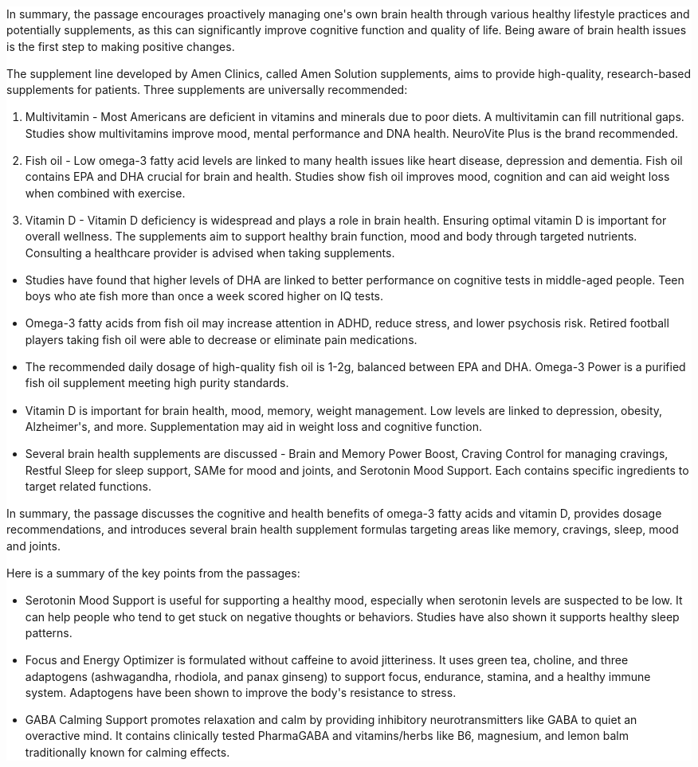 In summary, the passage encourages proactively managing one's own brain health through various healthy lifestyle practices and potentially supplements, as this can significantly improve cognitive function and quality of life. Being aware of brain health issues is the first step to making positive changes.

 

The supplement line developed by Amen Clinics, called Amen Solution supplements, aims to provide high-quality, research-based supplements for patients. Three supplements are universally recommended:

1. Multivitamin - Most Americans are deficient in vitamins and minerals due to poor diets. A multivitamin can fill nutritional gaps. Studies show multivitamins improve mood, mental performance and DNA health. NeuroVite Plus is the brand recommended. 

2. Fish oil - Low omega-3 fatty acid levels are linked to many health issues like heart disease, depression and dementia. Fish oil contains EPA and DHA crucial for brain and health. Studies show fish oil improves mood, cognition and can aid weight loss when combined with exercise. 

3. Vitamin D - Vitamin D deficiency is widespread and plays a role in brain health. Ensuring optimal vitamin D is important for overall wellness. The supplements aim to support healthy brain function, mood and body through targeted nutrients. Consulting a healthcare provider is advised when taking supplements.

 

- Studies have found that higher levels of DHA are linked to better performance on cognitive tests in middle-aged people. Teen boys who ate fish more than once a week scored higher on IQ tests. 

- Omega-3 fatty acids from fish oil may increase attention in ADHD, reduce stress, and lower psychosis risk. Retired football players taking fish oil were able to decrease or eliminate pain medications. 

- The recommended daily dosage of high-quality fish oil is 1-2g, balanced between EPA and DHA. Omega-3 Power is a purified fish oil supplement meeting high purity standards. 

- Vitamin D is important for brain health, mood, memory, weight management. Low levels are linked to depression, obesity, Alzheimer's, and more. Supplementation may aid in weight loss and cognitive function. 

- Several brain health supplements are discussed - Brain and Memory Power Boost, Craving Control for managing cravings, Restful Sleep for sleep support, SAMe for mood and joints, and Serotonin Mood Support. Each contains specific ingredients to target related functions.

In summary, the passage discusses the cognitive and health benefits of omega-3 fatty acids and vitamin D, provides dosage recommendations, and introduces several brain health supplement formulas targeting areas like memory, cravings, sleep, mood and joints.

 Here is a summary of the key points from the passages:

- Serotonin Mood Support is useful for supporting a healthy mood, especially when serotonin levels are suspected to be low. It can help people who tend to get stuck on negative thoughts or behaviors. Studies have also shown it supports healthy sleep patterns. 

- Focus and Energy Optimizer is formulated without caffeine to avoid jitteriness. It uses green tea, choline, and three adaptogens (ashwagandha, rhodiola, and panax ginseng) to support focus, endurance, stamina, and a healthy immune system. Adaptogens have been shown to improve the body's resistance to stress.

- GABA Calming Support promotes relaxation and calm by providing inhibitory neurotransmitters like GABA to quiet an overactive mind. It contains clinically tested PharmaGABA and vitamins/herbs like B6, magnesium, and lemon balm traditionally known for calming effects. 
